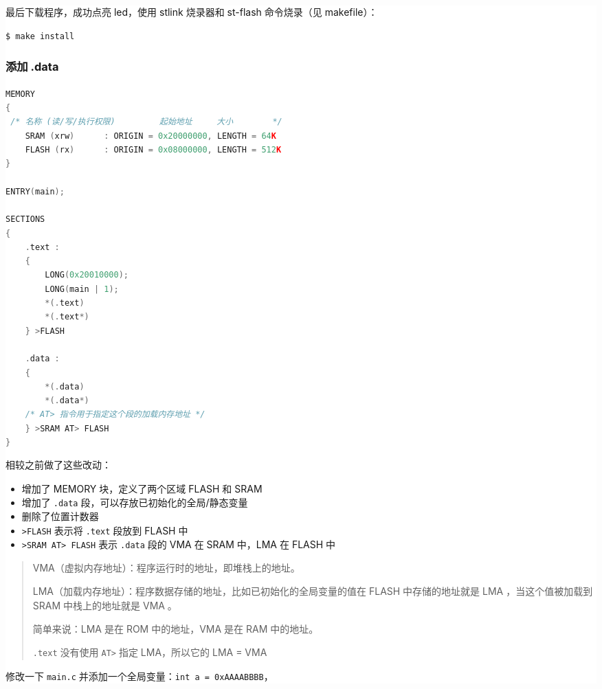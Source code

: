 最后下载程序，成功点亮 led，使用 stlink 烧录器和 st-flash 命令烧录（见 makefile）：

```
$ make install
```


### 添加 .data

```c
MEMORY
{
 /* 名称 (读/写/执行权限)         起始地址     大小        */
    SRAM (xrw)      : ORIGIN = 0x20000000, LENGTH = 64K
    FLASH (rx)      : ORIGIN = 0x08000000, LENGTH = 512K
}

ENTRY(main);

SECTIONS
{
    .text :
    {
        LONG(0x20010000);
        LONG(main | 1);
        *(.text)
        *(.text*)
    } >FLASH

    .data :
    {
        *(.data)
        *(.data*)
    /* AT> 指令用于指定这个段的加载内存地址 */
    } >SRAM AT> FLASH
}
```

相较之前做了这些改动：

- 增加了 MEMORY 块，定义了两个区域 FLASH 和 SRAM
- 增加了 `.data` 段，可以存放已初始化的全局/静态变量
- 删除了位置计数器
- `>FLASH` 表示将 `.text` 段放到 FLASH 中
- `>SRAM AT> FLASH` 表示 `.data` 段的 VMA 在 SRAM 中，LMA 在 FLASH 中

> VMA（虚拟内存地址）：程序运行时的地址，即堆栈上的地址。
>
> LMA（加载内存地址）：程序数据存储的地址，比如已初始化的全局变量的值在 FLASH 中存储的地址就是 LMA ，当这个值被加载到 SRAM 中栈上的地址就是 VMA 。
>
> 简单来说：LMA 是在 ROM 中的地址，VMA 是在 RAM 中的地址。
>
> `.text` 没有使用 `AT>` 指定 LMA，所以它的 LMA = VMA

修改一下 `main.c` 并添加一个全局变量：`int a = 0xAAAABBBB`，
